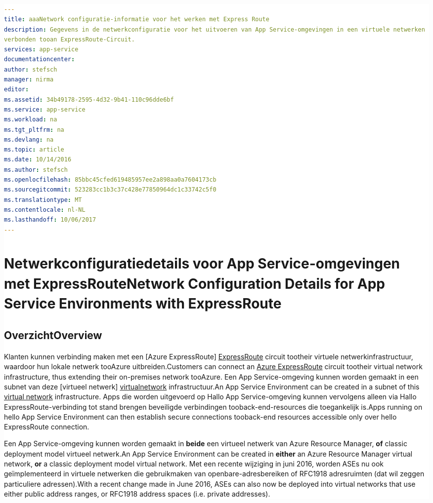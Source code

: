 ```yaml
---
title: aaaNetwork configuratie-informatie voor het werken met Express Route
description: Gegevens in de netwerkconfiguratie voor het uitvoeren van App Service-omgevingen in een virtuele netwerken verbonden tooan ExpressRoute-Circuit.
services: app-service
documentationcenter: 
author: stefsch
manager: nirma
editor: 
ms.assetid: 34b49178-2595-4d32-9b41-110c96dde6bf
ms.service: app-service
ms.workload: na
ms.tgt_pltfrm: na
ms.devlang: na
ms.topic: article
ms.date: 10/14/2016
ms.author: stefsch
ms.openlocfilehash: 85bbc45cfed619485957ee2a898aa0a7604173cb
ms.sourcegitcommit: 523283cc1b3c37c428e77850964dc1c33742c5f0
ms.translationtype: MT
ms.contentlocale: nl-NL
ms.lasthandoff: 10/06/2017
---
```

# <a name="network-configuration-details-for-app-service-environments-with-expressroute"></a><span data-ttu-id="25fca-103">Netwerkconfiguratiedetails voor App Service-omgevingen met ExpressRoute</span><span class="sxs-lookup"><span data-stu-id="25fca-103">Network Configuration Details for App Service Environments with ExpressRoute</span></span>
## <a name="overview"></a><span data-ttu-id="25fca-104">Overzicht</span><span class="sxs-lookup"><span data-stu-id="25fca-104">Overview</span></span>
<span data-ttu-id="25fca-105">Klanten kunnen verbinding maken met een [Azure ExpressRoute] [ ExpressRoute] circuit tootheir virtuele netwerkinfrastructuur, waardoor hun lokale netwerk tooAzure uitbreiden.</span><span class="sxs-lookup"><span data-stu-id="25fca-105">Customers can connect an [Azure ExpressRoute][ExpressRoute] circuit tootheir virtual network infrastructure, thus extending their on-premises network tooAzure.</span></span>  <span data-ttu-id="25fca-106">Een App Service-omgeving kunnen worden gemaakt in een subnet van deze [virtueel netwerk] [ virtualnetwork] infrastructuur.</span><span class="sxs-lookup"><span data-stu-id="25fca-106">An App Service Environment can  be created in a subnet of this [virtual network][virtualnetwork] infrastructure.</span></span>  <span data-ttu-id="25fca-107">Apps die worden uitgevoerd op Hallo App Service-omgeving kunnen vervolgens alleen via Hallo ExpressRoute-verbinding tot stand brengen beveiligde verbindingen tooback-end-resources die toegankelijk is.</span><span class="sxs-lookup"><span data-stu-id="25fca-107">Apps running on hello App Service Environment can then establish secure connections tooback-end resources accessible only over hello ExpressRoute connection.</span></span>  

<span data-ttu-id="25fca-108">Een App Service-omgeving kunnen worden gemaakt in **beide** een virtueel netwerk van Azure Resource Manager, **of** classic deployment model virtueel netwerk.</span><span class="sxs-lookup"><span data-stu-id="25fca-108">An App Service Environment can be created in **either** an Azure Resource Manager virtual network, **or** a classic deployment model virtual network.</span></span>  <span data-ttu-id="25fca-109">Met een recente wijziging in juni 2016, worden ASEs nu ook geïmplementeerd in virtuele netwerken die gebruikmaken van openbare-adresbereiken of RFC1918 adresruimten (dat wil zeggen particuliere adressen).</span><span class="sxs-lookup"><span data-stu-id="25fca-109">With a recent change made in June 2016, ASEs can also now be deployed into virtual networks that use either public address ranges, or RFC1918 address spaces (i.e. private addresses).</span></span> 


[virtualnetwork]: http://azure.microsoft.com/services/virtual-network/
[ExpressRoute]: http://azure.microsoft.com/services/expressroute/
[requiredports]: http://azure.microsoft.com/documentation/articles/app-service-app-service-environment-control-inbound-traffic/
[NetworkSecurityGroups]: http://azure.microsoft.com/documentation/articles/virtual-networks-nsg/
[UDROverview]: http://azure.microsoft.com/documentation/articles/virtual-networks-udr-overview/
[UDRHowTo]: http://azure.microsoft.com/documentation/articles/virtual-networks-udr-how-to/
[HowToCreateAnAppServiceEnvironment]: http://azure.microsoft.com/documentation/articles/app-service-web-how-to-create-an-app-service-environment/
[AzureDownloads]: http://azure.microsoft.com/en-us/downloads/ 
[DownloadCenterAddressRanges]: http://www.microsoft.com/download/details.aspx?id=41653  
[NetworkSecurityGroups]: https://azure.microsoft.com/documentation/articles/virtual-networks-nsg/
[AzureAppService]: http://azure.microsoft.com/documentation/articles/app-service-value-prop-what-is/
[IntroToAppServiceEnvironment]:  http://azure.microsoft.com/documentation/articles/app-service-app-service-environment-intro/
[NewPortal]:  https://portal.azure.com